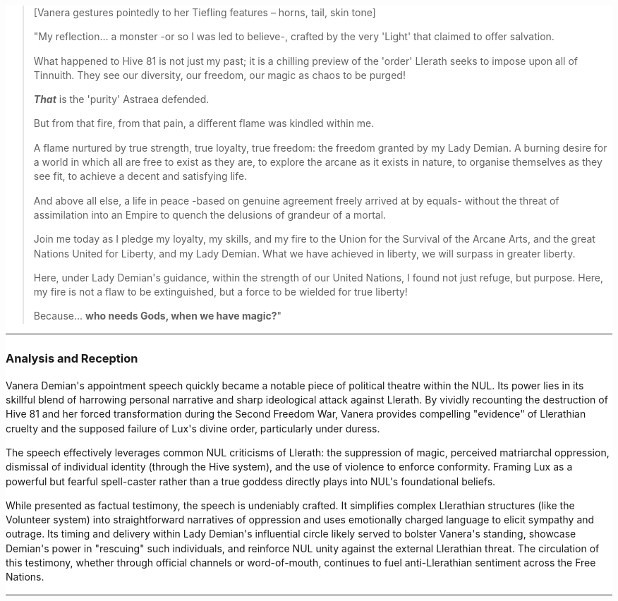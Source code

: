 >
> \[Vanera gestures pointedly to her Tiefling features – horns, tail, skin tone]
>
> "My reflection… a monster -or so I was led to believe-, crafted by the very 'Light' that claimed to offer salvation.
>
> What happened to Hive 81 is not just my past; it is a chilling preview of the 'order' Llerath seeks to impose upon all of Tinnuith. They see our diversity, our freedom, our magic as chaos to be purged!
>
> ***That*** is the 'purity' Astraea defended.
>
> But from that fire, from that pain, a different flame was kindled within me.
>
> A flame nurtured by true strength, true loyalty, true freedom: the freedom granted by my Lady Demian. A burning desire for a world in which all are free to exist as they are, to explore the arcane as it exists in nature, to organise themselves as they see fit, to achieve a decent and satisfying life.
>
> And above all else, a life in peace -based on genuine agreement freely arrived at by equals- without the threat of assimilation into an Empire to quench the delusions of grandeur of a mortal.
>
> Join me today as I pledge my loyalty, my skills, and my fire to the Union for the Survival of the Arcane Arts, and the great Nations United for Liberty, and my Lady Demian. What we have achieved in liberty, we will surpass in greater liberty.
>
> Here, under Lady Demian's guidance, within the strength of our United Nations, I found not just refuge, but purpose. Here, my fire is not a flaw to be extinguished, but a force to be wielded for true liberty!
>
> Because... **who needs Gods, when we have magic?**"

---

### Analysis and Reception

Vanera Demian's appointment speech quickly became a notable piece of political theatre within the NUL. Its power lies in its skillful blend of harrowing personal narrative and sharp ideological attack against Llerath. By vividly recounting the destruction of Hive 81 and her forced transformation during the Second Freedom War, Vanera provides compelling "evidence" of Llerathian cruelty and the supposed failure of Lux's divine order, particularly under duress.

The speech effectively leverages common NUL criticisms of Llerath: the suppression of magic, perceived matriarchal oppression, dismissal of individual identity (through the Hive system), and the use of violence to enforce conformity. Framing Lux as a powerful but fearful spell-caster rather than a true goddess directly plays into NUL's foundational beliefs.

While presented as factual testimony, the speech is undeniably crafted. It simplifies complex Llerathian structures (like the Volunteer system) into straightforward narratives of oppression and uses emotionally charged language to elicit sympathy and outrage. Its timing and delivery within Lady Demian's influential circle likely served to bolster Vanera's standing, showcase Demian's power in "rescuing" such individuals, and reinforce NUL unity against the external Llerathian threat. The circulation of this testimony, whether through official channels or word-of-mouth, continues to fuel anti-Llerathian sentiment across the Free Nations.

---